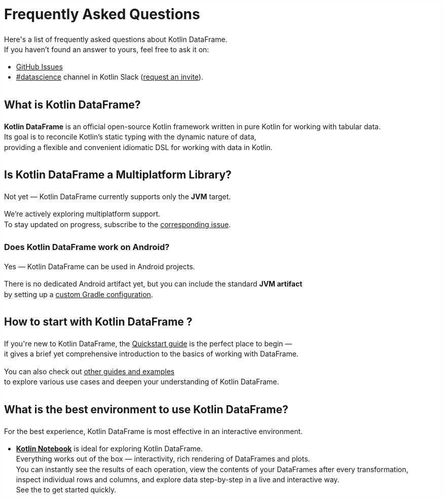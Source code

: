 # Frequently Asked Questions

Here's a list of frequently asked questions about Kotlin DataFrame.  
If you haven’t found an answer to yours, feel free to ask it on:

- [GitHub Issues](https://github.com/Kotlin/dataframe/issues)
- [#datascience](https://slack-chats.kotlinlang.org/c/datascience) channel in Kotlin Slack 
([request an invite](https://surveys.jetbrains.com/s3/kotlin-slack-sign-up?_gl=1*1ssyqy3*_gcl_au*MTk5NzUwODYzOS4xNzQ2NzkxMDMz*FPAU*MTk5NzUwODYzOS4xNzQ2NzkxMDMz*_ga*MTE0ODQ1MzY3OS4xNzM4OTY1NzM3*_ga_9J976DJZ68*czE3NTE1NDUxODUkbzIyNyRnMCR0MTc1MTU0NTE4NSRqNjAkbDAkaDA.)).

## What is Kotlin DataFrame?

**Kotlin DataFrame** is an official open-source Kotlin framework written in pure 
Kotlin for working with tabular data.  
Its goal is to reconcile Kotlin’s static typing with the dynamic nature of data,  
providing a flexible and convenient idiomatic DSL for working with data in Kotlin.

## Is Kotlin DataFrame a Multiplatform Library?

Not yet — Kotlin DataFrame currently supports only the **JVM** target.

We’re actively exploring multiplatform support.  
To stay updated on progress, subscribe to the 
[corresponding issue](https://github.com/Kotlin/dataframe/issues/24).

### Does Kotlin DataFrame work on Android?

Yes — Kotlin DataFrame can be used in Android projects.

There is no dedicated Android artifact yet, but you can include the standard **JVM artifact**  
by setting up a [custom Gradle configuration](SetupAndroid.md).

## How to start with Kotlin DataFrame ?

If you're new to Kotlin DataFrame, the [Quickstart guide](quickstart.md) is the perfect place to begin —  
it gives a brief yet comprehensive introduction to the basics of working with DataFrame.

You can also check out [other guides and examples](Guides-And-Examples.md)  
to explore various use cases and deepen your understanding of Kotlin DataFrame.

## What is the best environment to use Kotlin DataFrame?

For the best experience, Kotlin DataFrame is most effective in an interactive environment.

- **[Kotlin Notebook](SetupKotlinNotebook.md)** is ideal for exploring Kotlin DataFrame.  
  Everything works out of the box — interactivity, rich rendering of DataFrames and plots.  
  You can instantly see the results of each operation, view the contents of your DataFrames after every transformation,  
  inspect individual rows and columns, and explore data step-by-step in a live and interactive way.  
  See the [](quickstart.md) to get started quickly.
